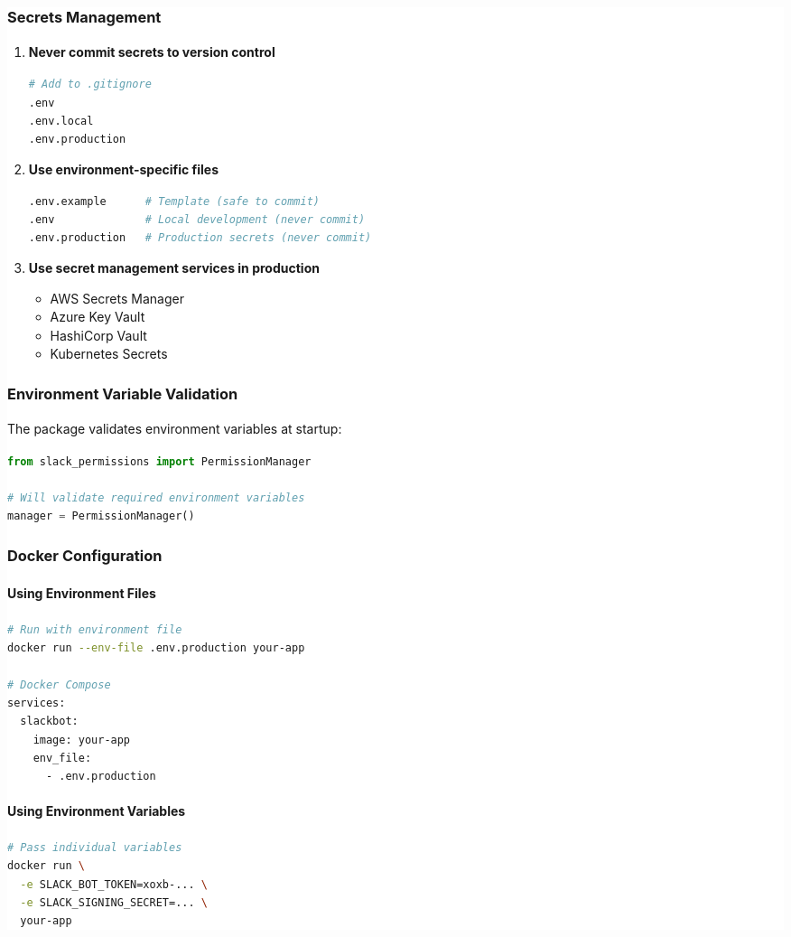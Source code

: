 ### Secrets Management

1. **Never commit secrets to version control**
   ```bash
   # Add to .gitignore
   .env
   .env.local
   .env.production
   ```

2. **Use environment-specific files**
   ```bash
   .env.example      # Template (safe to commit)
   .env              # Local development (never commit)
   .env.production   # Production secrets (never commit)
   ```

3. **Use secret management services in production**
   - AWS Secrets Manager
   - Azure Key Vault
   - HashiCorp Vault
   - Kubernetes Secrets

### Environment Variable Validation

The package validates environment variables at startup:

```python
from slack_permissions import PermissionManager

# Will validate required environment variables
manager = PermissionManager()
```

### Docker Configuration

#### Using Environment Files
```bash
# Run with environment file
docker run --env-file .env.production your-app

# Docker Compose
services:
  slackbot:
    image: your-app
    env_file:
      - .env.production
```

#### Using Environment Variables
```bash
# Pass individual variables
docker run \
  -e SLACK_BOT_TOKEN=xoxb-... \
  -e SLACK_SIGNING_SECRET=... \
  your-app
```
